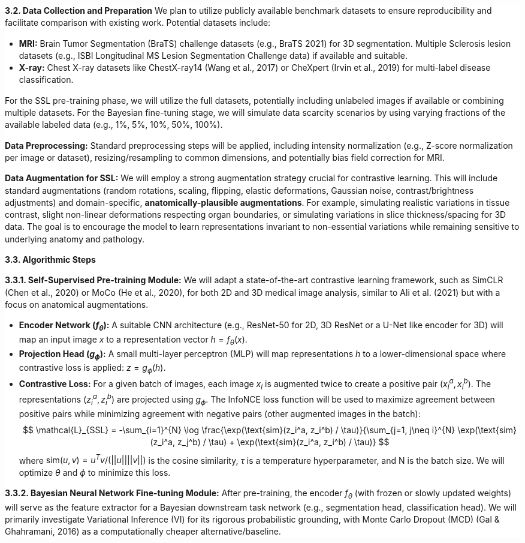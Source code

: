 **3.2. Data Collection and Preparation**
We plan to utilize publicly available benchmark datasets to ensure reproducibility and facilitate comparison with existing work. Potential datasets include:

*   **MRI:** Brain Tumor Segmentation (BraTS) challenge datasets (e.g., BraTS 2021) for 3D segmentation. Multiple Sclerosis lesion datasets (e.g., ISBI Longitudinal MS Lesion Segmentation Challenge data) if available and suitable.
*   **X-ray:** Chest X-ray datasets like ChestX-ray14 (Wang et al., 2017) or CheXpert (Irvin et al., 2019) for multi-label disease classification.

For the SSL pre-training phase, we will utilize the full datasets, potentially including unlabeled images if available or combining multiple datasets. For the Bayesian fine-tuning stage, we will simulate data scarcity scenarios by using varying fractions of the available labeled data (e.g., 1%, 5%, 10%, 50%, 100%).

**Data Preprocessing:** Standard preprocessing steps will be applied, including intensity normalization (e.g., Z-score normalization per image or dataset), resizing/resampling to common dimensions, and potentially bias field correction for MRI.

**Data Augmentation for SSL:** We will employ a strong augmentation strategy crucial for contrastive learning. This will include standard augmentations (random rotations, scaling, flipping, elastic deformations, Gaussian noise, contrast/brightness adjustments) and domain-specific, **anatomically-plausible augmentations**. For example, simulating realistic variations in tissue contrast, slight non-linear deformations respecting organ boundaries, or simulating variations in slice thickness/spacing for 3D data. The goal is to encourage the model to learn representations invariant to non-essential variations while remaining sensitive to underlying anatomy and pathology.

**3.3. Algorithmic Steps**

**3.3.1. Self-Supervised Pre-training Module:**
We will adapt a state-of-the-art contrastive learning framework, such as SimCLR (Chen et al., 2020) or MoCo (He et al., 2020), for both 2D and 3D medical image analysis, similar to Ali et al. (2021) but with a focus on anatomical augmentations.
*   **Encoder Network ($f_{\theta}$):** A suitable CNN architecture (e.g., ResNet-50 for 2D, 3D ResNet or a U-Net like encoder for 3D) will map an input image $x$ to a representation vector $h = f_{\theta}(x)$.
*   **Projection Head ($g_{\phi}$):** A small multi-layer perceptron (MLP) will map representations $h$ to a lower-dimensional space where contrastive loss is applied: $z = g_{\phi}(h)$.
*   **Contrastive Loss:** For a given batch of images, each image $x_i$ is augmented twice to create a positive pair ($x_i^a, x_i^b$). The representations ($z_i^a, z_i^b$) are projected using $g_{\phi}$. The InfoNCE loss function will be used to maximize agreement between positive pairs while minimizing agreement with negative pairs (other augmented images in the batch):
    $$
    \mathcal{L}_{SSL} = -\sum_{i=1}^{N} \log \frac{\exp(\text{sim}(z_i^a, z_i^b) / \tau)}{\sum_{j=1, j\neq i}^{N} \exp(\text{sim}(z_i^a, z_j^b) / \tau) + \exp(\text{sim}(z_i^a, z_i^b) / \tau)}
    $$
    where $\text{sim}(u, v) = u^T v / (||u|| ||v||)$ is the cosine similarity, $\tau$ is a temperature hyperparameter, and N is the batch size. We will optimize $\theta$ and $\phi$ to minimize this loss.

**3.3.2. Bayesian Neural Network Fine-tuning Module:**
After pre-training, the encoder $f_{\theta}$ (with frozen or slowly updated weights) will serve as the feature extractor for a Bayesian downstream task network (e.g., segmentation head, classification head). We will primarily investigate Variational Inference (VI) for its rigorous probabilistic grounding, with Monte Carlo Dropout (MCD) (Gal & Ghahramani, 2016) as a computationally cheaper alternative/baseline.
